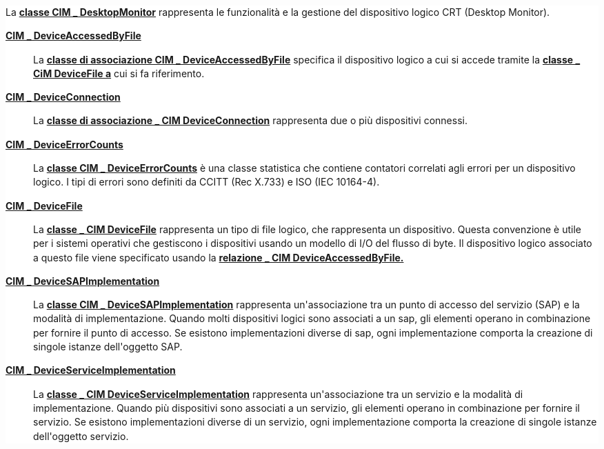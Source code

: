 La [**classe CIM \_ DesktopMonitor**](cim-desktopmonitor.md) rappresenta le funzionalità e la gestione del dispositivo logico CRT (Desktop Monitor).

</dd> <dt>

[**CIM \_ DeviceAccessedByFile**](cim-deviceaccessedbyfile.md)
</dt> <dd>

La [**classe di associazione CIM \_ DeviceAccessedByFile**](cim-deviceaccessedbyfile.md) specifica il dispositivo logico a cui si accede tramite la [**classe \_ CiM DeviceFile a**](cim-devicefile.md) cui si fa riferimento.

</dd> <dt>

[**CIM \_ DeviceConnection**](cim-deviceconnection.md)
</dt> <dd>

La [**classe di associazione \_ CIM DeviceConnection**](cim-deviceconnection.md) rappresenta due o più dispositivi connessi.

</dd> <dt>

[**CIM \_ DeviceErrorCounts**](cim-deviceerrorcounts.md)
</dt> <dd>

La [**classe CIM \_ DeviceErrorCounts**](cim-deviceerrorcounts.md) è una classe statistica che contiene contatori correlati agli errori per un dispositivo logico. I tipi di errori sono definiti da CCITT (Rec X.733) e ISO (IEC 10164-4).

</dd> <dt>

[**CIM \_ DeviceFile**](cim-devicefile.md)
</dt> <dd>

La [**classe \_ CIM DeviceFile**](cim-devicefile.md) rappresenta un tipo di file logico, che rappresenta un dispositivo. Questa convenzione è utile per i sistemi operativi che gestiscono i dispositivi usando un modello di I/O del flusso di byte. Il dispositivo logico associato a questo file viene specificato usando la [**relazione \_ CIM DeviceAccessedByFile.**](cim-deviceaccessedbyfile.md)

</dd> <dt>

[**CIM \_ DeviceSAPImplementation**](cim-devicesapimplementation.md)
</dt> <dd>

La [**classe CIM \_ DeviceSAPImplementation**](cim-devicesapimplementation.md) rappresenta un'associazione tra un punto di accesso del servizio (SAP) e la modalità di implementazione. Quando molti dispositivi logici sono associati a un sap, gli elementi operano in combinazione per fornire il punto di accesso. Se esistono implementazioni diverse di sap, ogni implementazione comporta la creazione di singole istanze dell'oggetto SAP.

</dd> <dt>

[**CIM \_ DeviceServiceImplementation**](cim-deviceserviceimplementation.md)
</dt> <dd>

La [**classe \_ CIM DeviceServiceImplementation**](cim-deviceserviceimplementation.md) rappresenta un'associazione tra un servizio e la modalità di implementazione. Quando più dispositivi sono associati a un servizio, gli elementi operano in combinazione per fornire il servizio. Se esistono implementazioni diverse di un servizio, ogni implementazione comporta la creazione di singole istanze dell'oggetto servizio.
